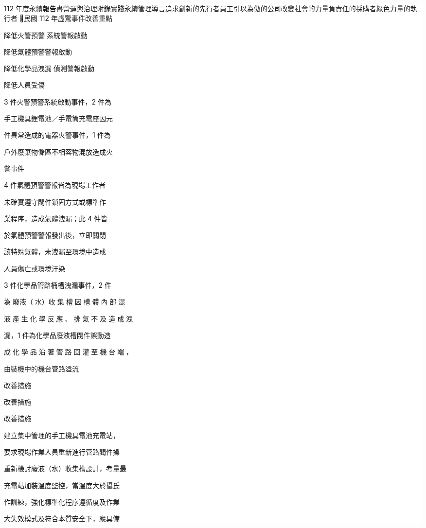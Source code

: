 112 年度永續報告書營運與治理附錄實踐永續管理導言追求創新的先行者員工引以為傲的公司改變社會的力量負責任的採購者綠色力量的執行者
民國 112 年虛驚事件改善重點

降低火警預警
系統警報啟動

降低氣體預警警報啟動

降低化學品洩漏
偵測警報啟動

降低人員受傷

3 件火警預警系統啟動事件，2  件為

手工機具鋰電池／手電筒充電座因元

件異常造成的電器火警事件，1  件為

戶外廢棄物儲區不相容物混放造成火

警事件

4 件氣體預警警報皆為現場工作者

未確實遵守閥件鎖固方式或標準作

業程序，造成氣體洩漏；此  4 件皆

於氣體預警警報發出後，立即關閉

該特殊氣體，未洩漏至環境中造成

人員傷亡或環境汙染

3 件化學品管路桶槽洩漏事件，2   件

為 廢液（ 水）收 集 槽 因 槽 體 內 部 混

液 產 生 化 學 反 應 、 排 氣 不 及 造 成 洩

漏，1  件為化學品廢液槽閥件誤動造

成 化 學 品 沿 著 管 路 回 灌 至 機 台 端 ，

由裝機中的機台管路溢流

改善措施

改善措施

改善措施

建立集中管理的手工機具電池充電站，

要求現場作業人員重新進行管路閥件操

重新檢討廢液（水）收集槽設計，考量最

充電站加裝溫度監控，當溫度大於攝氏

作訓練，強化標準化程序遵循度及作業

大失效模式及符合本質安全下，應具備
